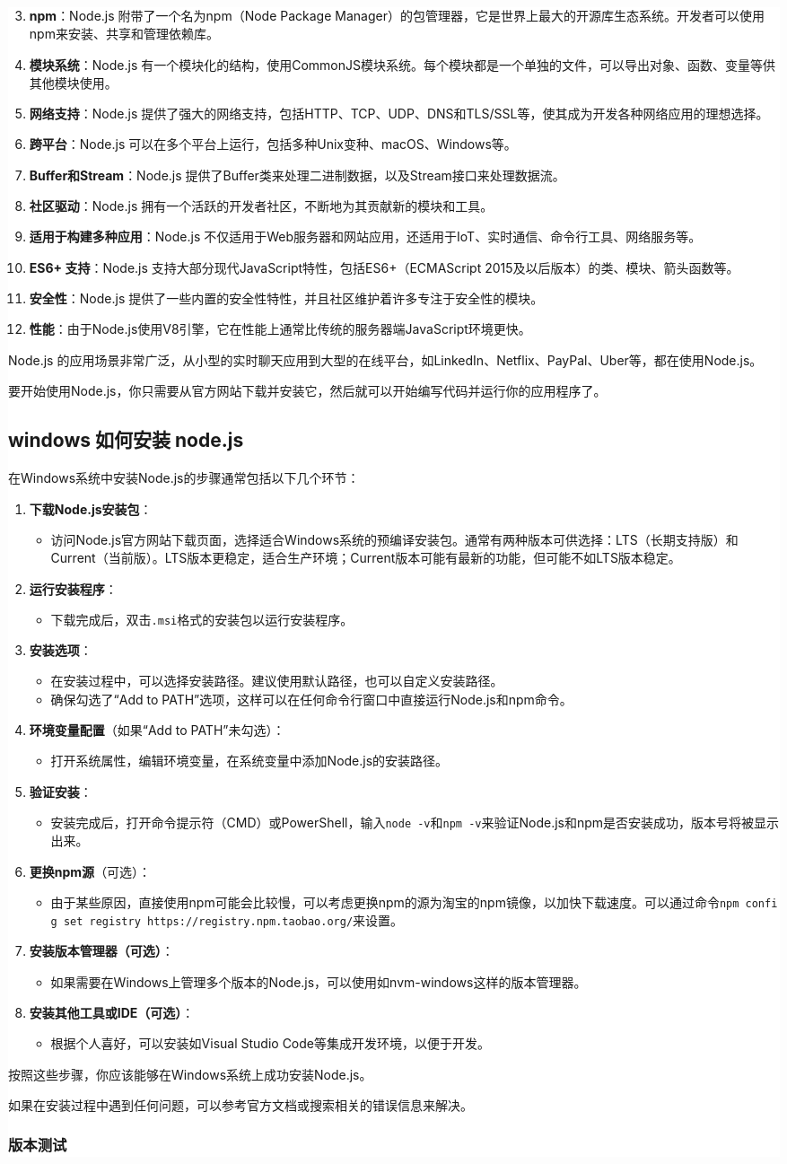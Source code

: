 3. **npm**：Node.js 附带了一个名为npm（Node Package Manager）的包管理器，它是世界上最大的开源库生态系统。开发者可以使用npm来安装、共享和管理依赖库。

4. **模块系统**：Node.js 有一个模块化的结构，使用CommonJS模块系统。每个模块都是一个单独的文件，可以导出对象、函数、变量等供其他模块使用。

5. **网络支持**：Node.js 提供了强大的网络支持，包括HTTP、TCP、UDP、DNS和TLS/SSL等，使其成为开发各种网络应用的理想选择。

6. **跨平台**：Node.js 可以在多个平台上运行，包括多种Unix变种、macOS、Windows等。

7. **Buffer和Stream**：Node.js 提供了Buffer类来处理二进制数据，以及Stream接口来处理数据流。

8. **社区驱动**：Node.js 拥有一个活跃的开发者社区，不断地为其贡献新的模块和工具。

9. **适用于构建多种应用**：Node.js 不仅适用于Web服务器和网站应用，还适用于IoT、实时通信、命令行工具、网络服务等。

10. **ES6+ 支持**：Node.js 支持大部分现代JavaScript特性，包括ES6+（ECMAScript 2015及以后版本）的类、模块、箭头函数等。

11. **安全性**：Node.js 提供了一些内置的安全性特性，并且社区维护着许多专注于安全性的模块。

12. **性能**：由于Node.js使用V8引擎，它在性能上通常比传统的服务器端JavaScript环境更快。

Node.js 的应用场景非常广泛，从小型的实时聊天应用到大型的在线平台，如LinkedIn、Netflix、PayPal、Uber等，都在使用Node.js。

要开始使用Node.js，你只需要从官方网站下载并安装它，然后就可以开始编写代码并运行你的应用程序了。

## windows 如何安装 node.js

在Windows系统中安装Node.js的步骤通常包括以下几个环节：

1. **下载Node.js安装包**：
   - 访问Node.js官方网站下载页面，选择适合Windows系统的预编译安装包。通常有两种版本可供选择：LTS（长期支持版）和Current（当前版）。LTS版本更稳定，适合生产环境；Current版本可能有最新的功能，但可能不如LTS版本稳定。

2. **运行安装程序**：
   - 下载完成后，双击`.msi`格式的安装包以运行安装程序。

3. **安装选项**：
   - 在安装过程中，可以选择安装路径。建议使用默认路径，也可以自定义安装路径。
   - 确保勾选了“Add to PATH”选项，这样可以在任何命令行窗口中直接运行Node.js和npm命令。

4. **环境变量配置**（如果“Add to PATH”未勾选）：
   - 打开系统属性，编辑环境变量，在系统变量中添加Node.js的安装路径。

5. **验证安装**：
   - 安装完成后，打开命令提示符（CMD）或PowerShell，输入`node -v`和`npm -v`来验证Node.js和npm是否安装成功，版本号将被显示出来。

6. **更换npm源**（可选）：
   - 由于某些原因，直接使用npm可能会比较慢，可以考虑更换npm的源为淘宝的npm镜像，以加快下载速度。可以通过命令`npm config set registry https://registry.npm.taobao.org/`来设置。

7. **安装版本管理器（可选）**：
   - 如果需要在Windows上管理多个版本的Node.js，可以使用如nvm-windows这样的版本管理器。

8. **安装其他工具或IDE（可选）**：
   - 根据个人喜好，可以安装如Visual Studio Code等集成开发环境，以便于开发。

按照这些步骤，你应该能够在Windows系统上成功安装Node.js。

如果在安装过程中遇到任何问题，可以参考官方文档或搜索相关的错误信息来解决。

### 版本测试
